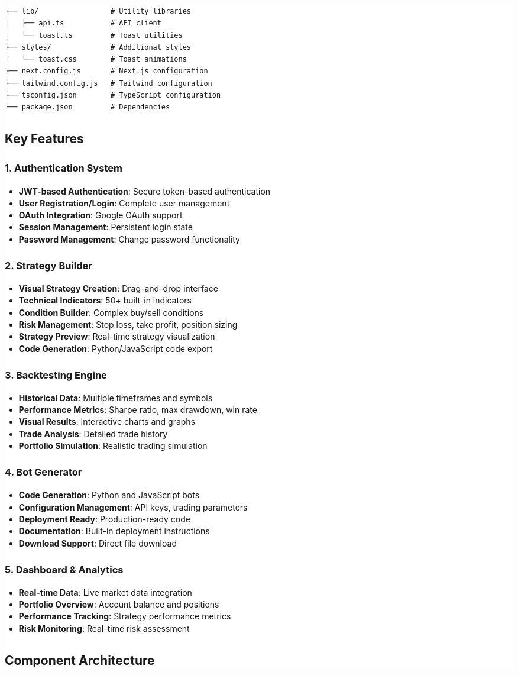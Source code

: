 ```
├── lib/                 # Utility libraries
│   ├── api.ts           # API client
│   └── toast.ts         # Toast utilities
├── styles/              # Additional styles
│   └── toast.css        # Toast animations
├── next.config.js       # Next.js configuration
├── tailwind.config.js   # Tailwind configuration
├── tsconfig.json        # TypeScript configuration
└── package.json         # Dependencies
```

## Key Features

### 1. Authentication System
- **JWT-based Authentication**: Secure token-based authentication
- **User Registration/Login**: Complete user management
- **OAuth Integration**: Google OAuth support
- **Session Management**: Persistent login state
- **Password Management**: Change password functionality

### 2. Strategy Builder
- **Visual Strategy Creation**: Drag-and-drop interface
- **Technical Indicators**: 50+ built-in indicators
- **Condition Builder**: Complex buy/sell conditions
- **Risk Management**: Stop loss, take profit, position sizing
- **Strategy Preview**: Real-time strategy visualization
- **Code Generation**: Python/JavaScript code export

### 3. Backtesting Engine
- **Historical Data**: Multiple timeframes and symbols
- **Performance Metrics**: Sharpe ratio, max drawdown, win rate
- **Visual Results**: Interactive charts and graphs
- **Trade Analysis**: Detailed trade history
- **Portfolio Simulation**: Realistic trading simulation

### 4. Bot Generator
- **Code Generation**: Python and JavaScript bots
- **Configuration Management**: API keys, trading parameters
- **Deployment Ready**: Production-ready code
- **Documentation**: Built-in deployment instructions
- **Download Support**: Direct file download

### 5. Dashboard & Analytics
- **Real-time Data**: Live market data integration
- **Portfolio Overview**: Account balance and positions
- **Performance Tracking**: Strategy performance metrics
- **Risk Monitoring**: Real-time risk assessment

## Component Architecture
